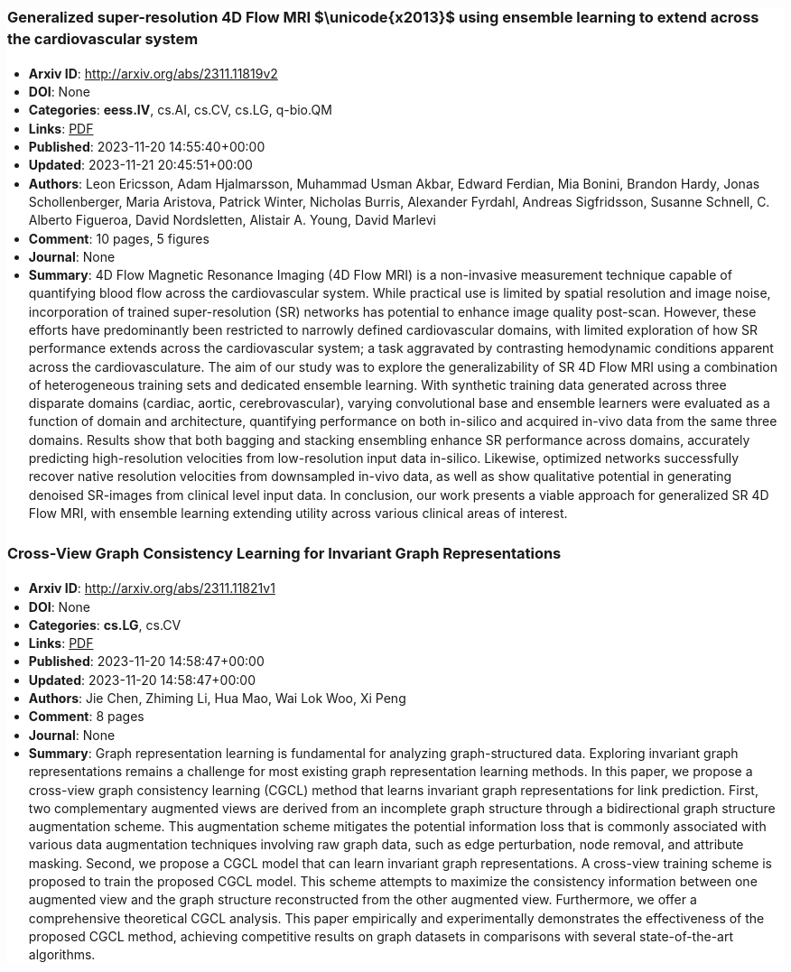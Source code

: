 

### Generalized super-resolution 4D Flow MRI $\unicode{x2013}$ using ensemble learning to extend across the cardiovascular system
- **Arxiv ID**: http://arxiv.org/abs/2311.11819v2
- **DOI**: None
- **Categories**: **eess.IV**, cs.AI, cs.CV, cs.LG, q-bio.QM
- **Links**: [PDF](http://arxiv.org/pdf/2311.11819v2)
- **Published**: 2023-11-20 14:55:40+00:00
- **Updated**: 2023-11-21 20:45:51+00:00
- **Authors**: Leon Ericsson, Adam Hjalmarsson, Muhammad Usman Akbar, Edward Ferdian, Mia Bonini, Brandon Hardy, Jonas Schollenberger, Maria Aristova, Patrick Winter, Nicholas Burris, Alexander Fyrdahl, Andreas Sigfridsson, Susanne Schnell, C. Alberto Figueroa, David Nordsletten, Alistair A. Young, David Marlevi
- **Comment**: 10 pages, 5 figures
- **Journal**: None
- **Summary**: 4D Flow Magnetic Resonance Imaging (4D Flow MRI) is a non-invasive measurement technique capable of quantifying blood flow across the cardiovascular system. While practical use is limited by spatial resolution and image noise, incorporation of trained super-resolution (SR) networks has potential to enhance image quality post-scan. However, these efforts have predominantly been restricted to narrowly defined cardiovascular domains, with limited exploration of how SR performance extends across the cardiovascular system; a task aggravated by contrasting hemodynamic conditions apparent across the cardiovasculature. The aim of our study was to explore the generalizability of SR 4D Flow MRI using a combination of heterogeneous training sets and dedicated ensemble learning. With synthetic training data generated across three disparate domains (cardiac, aortic, cerebrovascular), varying convolutional base and ensemble learners were evaluated as a function of domain and architecture, quantifying performance on both in-silico and acquired in-vivo data from the same three domains. Results show that both bagging and stacking ensembling enhance SR performance across domains, accurately predicting high-resolution velocities from low-resolution input data in-silico. Likewise, optimized networks successfully recover native resolution velocities from downsampled in-vivo data, as well as show qualitative potential in generating denoised SR-images from clinical level input data. In conclusion, our work presents a viable approach for generalized SR 4D Flow MRI, with ensemble learning extending utility across various clinical areas of interest.



### Cross-View Graph Consistency Learning for Invariant Graph Representations
- **Arxiv ID**: http://arxiv.org/abs/2311.11821v1
- **DOI**: None
- **Categories**: **cs.LG**, cs.CV
- **Links**: [PDF](http://arxiv.org/pdf/2311.11821v1)
- **Published**: 2023-11-20 14:58:47+00:00
- **Updated**: 2023-11-20 14:58:47+00:00
- **Authors**: Jie Chen, Zhiming Li, Hua Mao, Wai Lok Woo, Xi Peng
- **Comment**: 8 pages
- **Journal**: None
- **Summary**: Graph representation learning is fundamental for analyzing graph-structured data. Exploring invariant graph representations remains a challenge for most existing graph representation learning methods. In this paper, we propose a cross-view graph consistency learning (CGCL) method that learns invariant graph representations for link prediction. First, two complementary augmented views are derived from an incomplete graph structure through a bidirectional graph structure augmentation scheme. This augmentation scheme mitigates the potential information loss that is commonly associated with various data augmentation techniques involving raw graph data, such as edge perturbation, node removal, and attribute masking. Second, we propose a CGCL model that can learn invariant graph representations. A cross-view training scheme is proposed to train the proposed CGCL model. This scheme attempts to maximize the consistency information between one augmented view and the graph structure reconstructed from the other augmented view. Furthermore, we offer a comprehensive theoretical CGCL analysis. This paper empirically and experimentally demonstrates the effectiveness of the proposed CGCL method, achieving competitive results on graph datasets in comparisons with several state-of-the-art algorithms.
